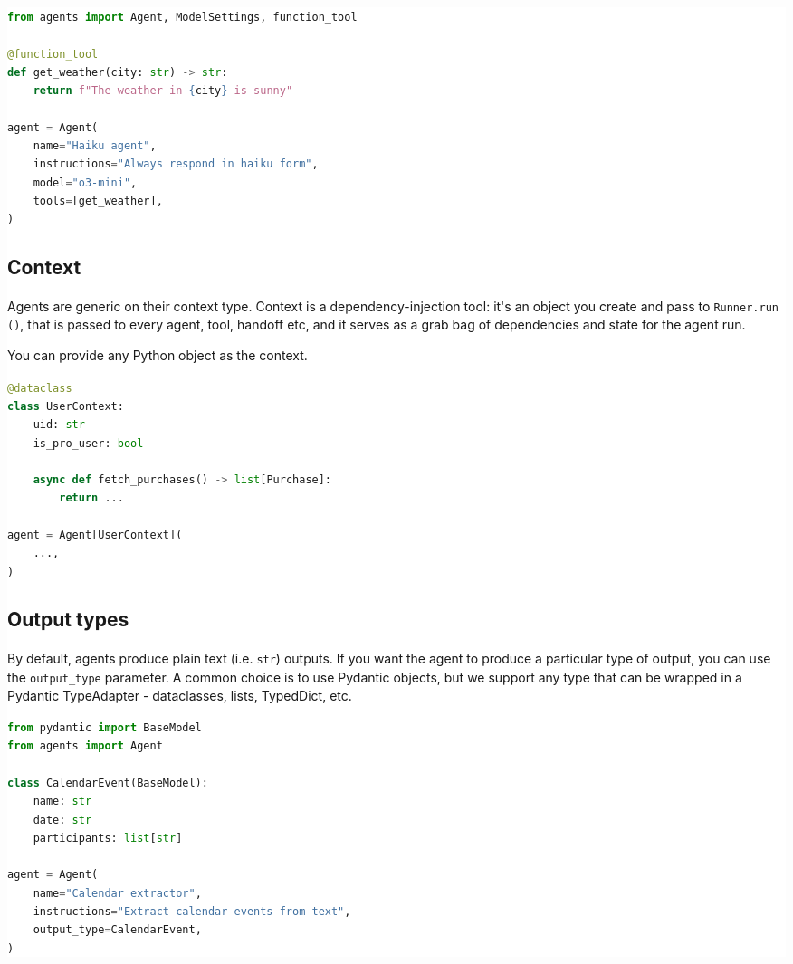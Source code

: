 ```python
from agents import Agent, ModelSettings, function_tool

@function_tool
def get_weather(city: str) -> str:
    return f"The weather in {city} is sunny"

agent = Agent(
    name="Haiku agent",
    instructions="Always respond in haiku form",
    model="o3-mini",
    tools=[get_weather],
)
```

## Context

Agents are generic on their context type. Context is a dependency-injection tool: it's an object you create and pass to `Runner.run()`, that is passed to every agent, tool, handoff etc, and it serves as a grab bag of dependencies and state for the agent run.

You can provide any Python object as the context.

```python
@dataclass
class UserContext:
    uid: str
    is_pro_user: bool
    
    async def fetch_purchases() -> list[Purchase]:
        return ...

agent = Agent[UserContext](
    ...,
)
```

## Output types

By default, agents produce plain text (i.e. `str`) outputs. If you want the agent to produce a particular type of output, you can use the `output_type` parameter. A common choice is to use Pydantic objects, but we support any type that can be wrapped in a Pydantic TypeAdapter - dataclasses, lists, TypedDict, etc.

```python
from pydantic import BaseModel
from agents import Agent

class CalendarEvent(BaseModel):
    name: str
    date: str
    participants: list[str]

agent = Agent(
    name="Calendar extractor",
    instructions="Extract calendar events from text",
    output_type=CalendarEvent,
)
```
